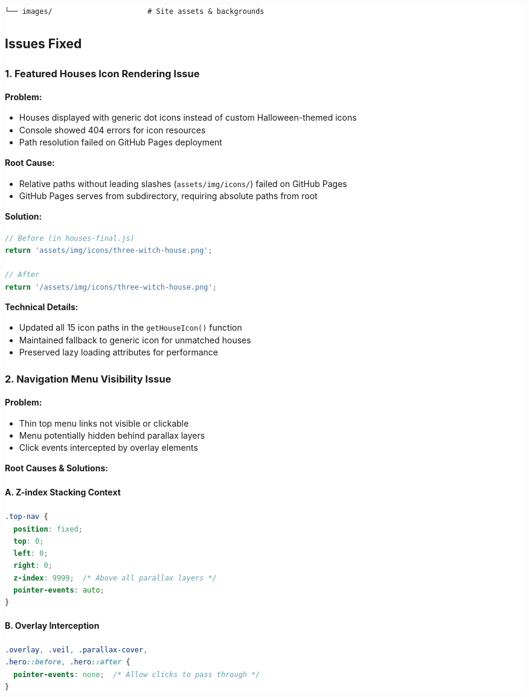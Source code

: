 ```
└── images/                      # Site assets & backgrounds
```

## Issues Fixed

### 1. Featured Houses Icon Rendering Issue

**Problem:**
- Houses displayed with generic dot icons instead of custom Halloween-themed icons
- Console showed 404 errors for icon resources
- Path resolution failed on GitHub Pages deployment

**Root Cause:**
- Relative paths without leading slashes (`assets/img/icons/`) failed on GitHub Pages
- GitHub Pages serves from subdirectory, requiring absolute paths from root

**Solution:**
```javascript
// Before (in houses-final.js)
return 'assets/img/icons/three-witch-house.png';

// After
return '/assets/img/icons/three-witch-house.png';
```

**Technical Details:**
- Updated all 15 icon paths in the `getHouseIcon()` function
- Maintained fallback to generic icon for unmatched houses
- Preserved lazy loading attributes for performance

### 2. Navigation Menu Visibility Issue

**Problem:**
- Thin top menu links not visible or clickable
- Menu potentially hidden behind parallax layers
- Click events intercepted by overlay elements

**Root Causes & Solutions:**

#### A. Z-index Stacking Context
```css
.top-nav {
  position: fixed;
  top: 0;
  left: 0;
  right: 0;
  z-index: 9999;  /* Above all parallax layers */
  pointer-events: auto;
}
```

#### B. Overlay Interception
```css
.overlay, .veil, .parallax-cover, 
.hero::before, .hero::after {
  pointer-events: none;  /* Allow clicks to pass through */
}
```
